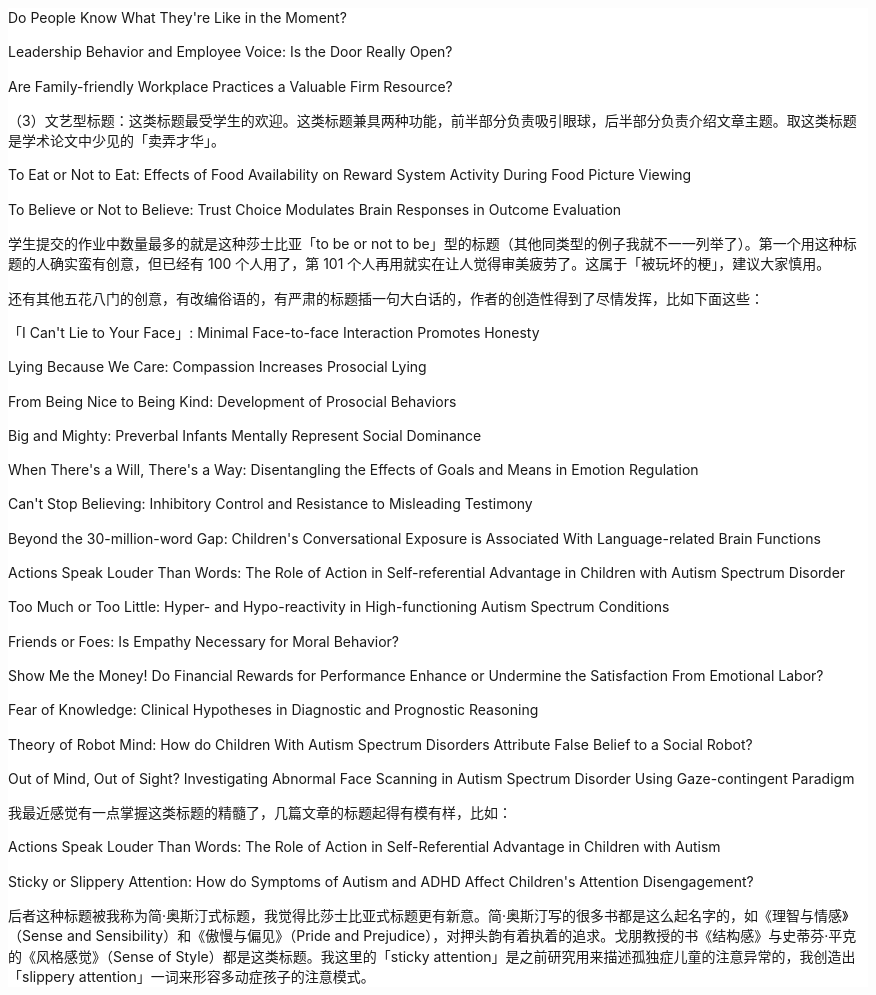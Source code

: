 Do People Know What They're Like in the Moment?

Leadership Behavior and Employee Voice: Is the Door Really Open?

Are Family-friendly Workplace Practices a Valuable Firm Resource?

（3）文艺型标题：这类标题最受学生的欢迎。这类标题兼具两种功能，前半部分负责吸引眼球，后半部分负责介绍文章主题。取这类标题是学术论文中少见的「卖弄才华」。

To Eat or Not to Eat: Effects of Food Availability on Reward System Activity During Food Picture Viewing

To Believe or Not to Believe: Trust Choice Modulates Brain Responses in Outcome Evaluation

学生提交的作业中数量最多的就是这种莎士比亚「to be or not to be」型的标题（其他同类型的例子我就不一一列举了）。第一个用这种标题的人确实蛮有创意，但已经有 100 个人用了，第 101 个人再用就实在让人觉得审美疲劳了。这属于「被玩坏的梗」，建议大家慎用。

还有其他五花八门的创意，有改编俗语的，有严肃的标题插一句大白话的，作者的创造性得到了尽情发挥，比如下面这些：

「I Can't Lie to Your Face」: Minimal Face-to-face Interaction Promotes Honesty

Lying Because We Care: Compassion Increases Prosocial Lying

From Being Nice to Being Kind: Development of Prosocial Behaviors

Big and Mighty: Preverbal Infants Mentally Represent Social Dominance

When There's a Will, There's a Way: Disentangling the Effects of Goals and Means in Emotion Regulation

Can't Stop Believing: Inhibitory Control and Resistance to Misleading Testimony

Beyond the 30-million-word Gap: Children's Conversational Exposure is Associated With Language-related Brain Functions

Actions Speak Louder Than Words: The Role of Action in Self-referential Advantage in Children with Autism Spectrum Disorder

Too Much or Too Little: Hyper- and Hypo-reactivity in High-functioning Autism Spectrum Conditions

Friends or Foes: Is Empathy Necessary for Moral Behavior?

Show Me the Money! Do Financial Rewards for Performance Enhance or Undermine the Satisfaction From Emotional Labor?

Fear of Knowledge: Clinical Hypotheses in Diagnostic and Prognostic Reasoning

Theory of Robot Mind: How do Children With Autism Spectrum Disorders Attribute False Belief to a Social Robot?

Out of Mind, Out of Sight? Investigating Abnormal Face Scanning in Autism Spectrum Disorder Using Gaze-contingent Paradigm

我最近感觉有一点掌握这类标题的精髓了，几篇文章的标题起得有模有样，比如：

Actions Speak Louder Than Words: The Role of Action in Self-Referential Advantage in Children with Autism

Sticky or Slippery Attention: How do Symptoms of Autism and ADHD Affect Children's Attention Disengagement?

后者这种标题被我称为简·奥斯汀式标题，我觉得比莎士比亚式标题更有新意。简·奥斯汀写的很多书都是这么起名字的，如《理智与情感》（Sense and Sensibility）和《傲慢与偏见》（Pride and Prejudice），对押头韵有着执着的追求。戈朋教授的书《结构感》与史蒂芬·平克的《风格感觉》（Sense of Style）都是这类标题。我这里的「sticky attention」是之前研究用来描述孤独症儿童的注意异常的，我创造出「slippery attention」一词来形容多动症孩子的注意模式。
